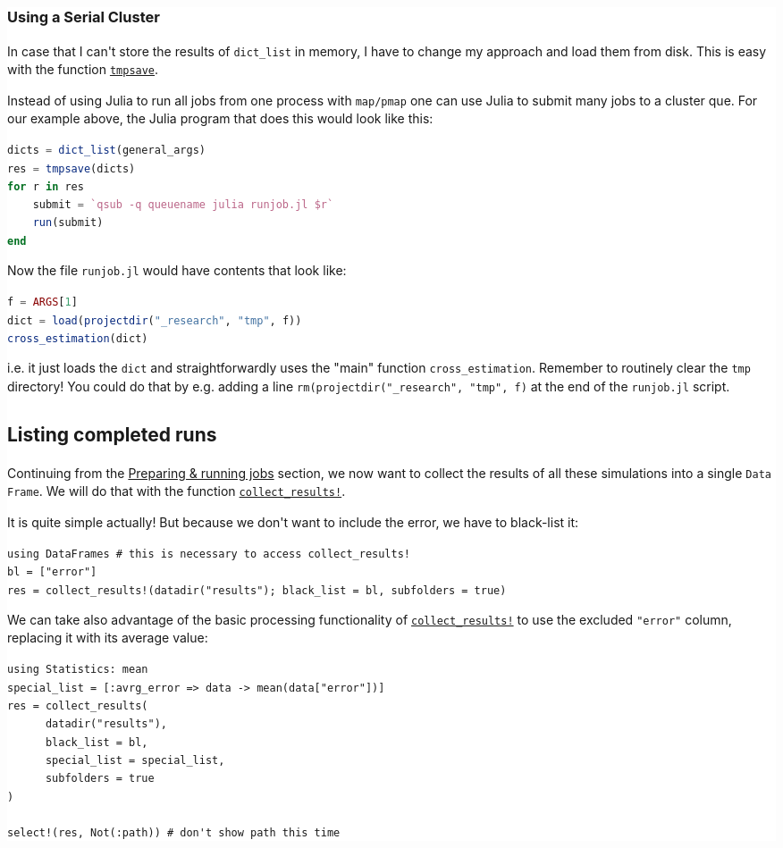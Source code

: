 ### Using a Serial Cluster
In case that I can't store the results of `dict_list` in memory, I have to
change my approach and load them from disk. This is easy with the function [`tmpsave`](@ref).

Instead of using Julia to run all jobs from one process with `map/pmap` one can use Julia to submit many jobs to a cluster que. For our example above, the Julia program that does this would look like this:

```julia
dicts = dict_list(general_args)
res = tmpsave(dicts)
for r in res
    submit = `qsub -q queuename julia runjob.jl $r`
    run(submit)
end
```
Now the file `runjob.jl` would have contents that look like:
```julia
f = ARGS[1]
dict = load(projectdir("_research", "tmp", f))
cross_estimation(dict)
```
i.e. it just loads the `dict` and straightforwardly uses the "main" function `cross_estimation`. Remember to routinely clear the `tmp` directory!
You could do that by e.g. adding a line `rm(projectdir("_research", "tmp", f)`
at the end of the `runjob.jl` script.

## Listing completed runs
Continuing from the [Preparing & running jobs](@ref) section, we now want to collect the results of all these simulations into a single `DataFrame`. We will do that with the function [`collect_results!`](@ref).

It is quite simple actually! But because we don't want to include the error, we have to black-list it:
```@example customizing
using DataFrames # this is necessary to access collect_results!
bl = ["error"]
res = collect_results!(datadir("results"); black_list = bl, subfolders = true)
```

We can take also advantage of the basic processing functionality of [`collect_results!`](@ref) to use the excluded `"error"` column, replacing it with its average value:
```@example customizing
using Statistics: mean
special_list = [:avrg_error => data -> mean(data["error"])]
res = collect_results(
      datadir("results"),
      black_list = bl,
      special_list = special_list,
      subfolders = true
)

select!(res, Not(:path)) # don't show path this time
```
